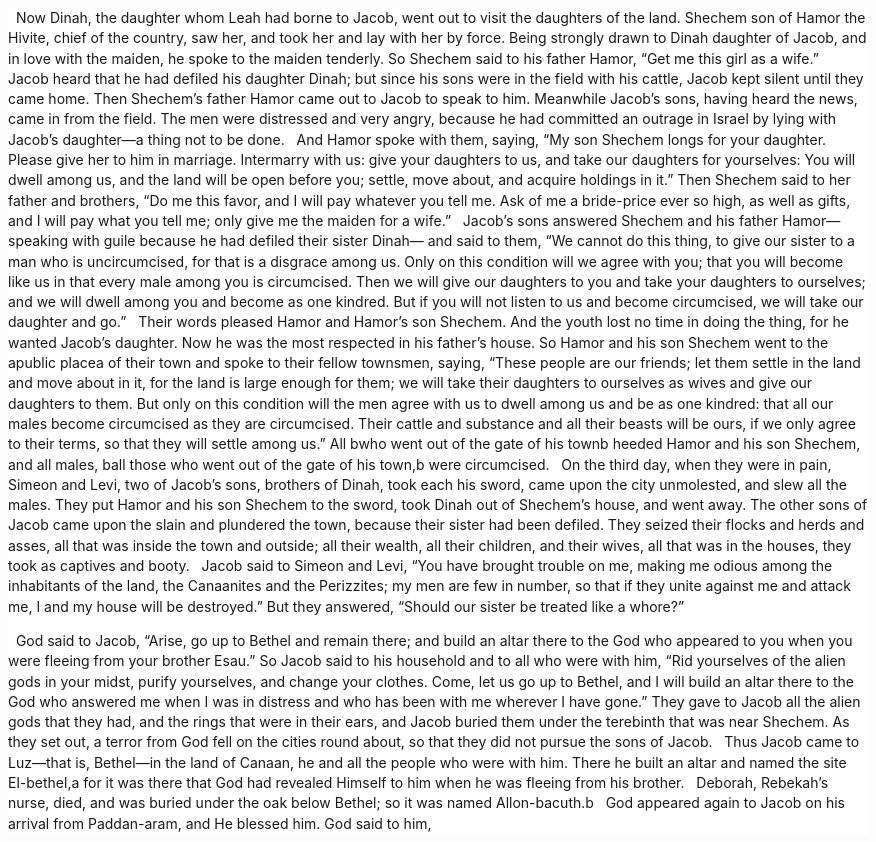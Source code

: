    	Now Dinah, the daughter whom Leah had borne to Jacob, went out to visit the daughters of the land. Shechem son of Hamor the Hivite, chief of the country, saw her, and took her and lay with her by force. Being strongly drawn to Dinah daughter of Jacob, and in love with the maiden, he spoke to the maiden tenderly. So Shechem said to his father Hamor, “Get me this girl as a wife.”
   	Jacob heard that he had defiled his daughter Dinah; but since his sons were in the field with his cattle, Jacob kept silent until they came home. Then Shechem’s father Hamor came out to Jacob to speak to him. Meanwhile Jacob’s sons, having heard the news, came in from the field. The men were distressed and very angry, because he had committed an outrage in Israel by lying with Jacob’s daughter—a thing not to be done.
   	And Hamor spoke with them, saying, “My son Shechem longs for your daughter. Please give her to him in marriage. Intermarry with us: give your daughters to us, and take our daughters for yourselves: You will dwell among us, and the land will be open before you; settle, move about, and acquire holdings in it.” Then Shechem said to her father and brothers, “Do me this favor, and I will pay whatever you tell me. Ask of me a bride-price ever so high, as well as gifts, and I will pay what you tell me; only give me the maiden for a wife.”
   	Jacob’s sons answered Shechem and his father Hamor—speaking with guile because he had defiled their sister Dinah— and said to them, “We cannot do this thing, to give our sister to a man who is uncircumcised, for that is a disgrace among us. Only on this condition will we agree with you; that you will become like us in that every male among you is circumcised. Then we will give our daughters to you and take your daughters to ourselves; and we will dwell among you and become as one kindred. But if you will not listen to us and become circumcised, we will take our daughter and go.”
   	Their words pleased Hamor and Hamor’s son Shechem. And the youth lost no time in doing the thing, for he wanted Jacob’s daughter. Now he was the most respected in his father’s house. So Hamor and his son Shechem went to the apublic placea of their town and spoke to their fellow townsmen, saying, “These people are our friends; let them settle in the land and move about in it, for the land is large enough for them; we will take their daughters to ourselves as wives and give our daughters to them. But only on this condition will the men agree with us to dwell among us and be as one kindred: that all our males become circumcised as they are circumcised. Their cattle and substance and all their beasts will be ours, if we only agree to their terms, so that they will settle among us.” All bwho went out of the gate of his townb heeded Hamor and his son Shechem, and all males, ball those who went out of the gate of his town,b were circumcised.
   	On the third day, when they were in pain, Simeon and Levi, two of Jacob’s sons, brothers of Dinah, took each his sword, came upon the city unmolested, and slew all the males. They put Hamor and his son Shechem to the sword, took Dinah out of Shechem’s house, and went away. The other sons of Jacob came upon the slain and plundered the town, because their sister had been defiled. They seized their flocks and herds and asses, all that was inside the town and outside; all their wealth, all their children, and their wives, all that was in the houses, they took as captives and booty.
   	Jacob said to Simeon and Levi, “You have brought trouble on me, making me odious among the inhabitants of the land, the Canaanites and the Perizzites; my men are few in number, so that if they unite against me and attack me, I and my house will be destroyed.” But they answered, “Should our sister be treated like a whore?”

   	God said to Jacob, “Arise, go up to Bethel and remain there; and build an altar there to the God who appeared to you when you were fleeing from your brother Esau.” So Jacob said to his household and to all who were with him, “Rid yourselves of the alien gods in your midst, purify yourselves, and change your clothes. Come, let us go up to Bethel, and I will build an altar there to the God who answered me when I was in distress and who has been with me wherever I have gone.” They gave to Jacob all the alien gods that they had, and the rings that were in their ears, and Jacob buried them under the terebinth that was near Shechem. As they set out, a terror from God fell on the cities round about, so that they did not pursue the sons of Jacob.
   	Thus Jacob came to Luz—that is, Bethel—in the land of Canaan, he and all the people who were with him. There he built an altar and named the site El-bethel,a for it was there that God had revealed Himself to him when he was fleeing from his brother.
   	Deborah, Rebekah’s nurse, died, and was buried under the oak below Bethel; so it was named Allon-bacuth.b
   	God appeared again to Jacob on his arrival from Paddan-aram, and He blessed him.  God said to him, 
